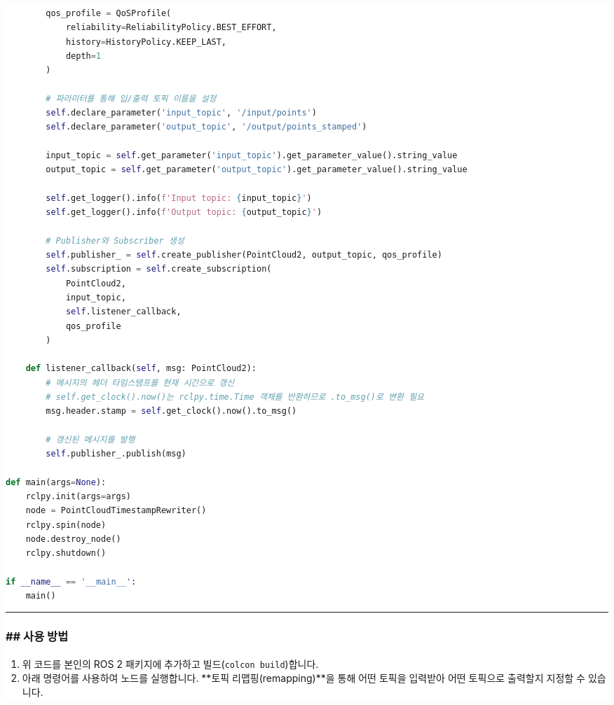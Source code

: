 ```python
        qos_profile = QoSProfile(
            reliability=ReliabilityPolicy.BEST_EFFORT,
            history=HistoryPolicy.KEEP_LAST,
            depth=1
        )

        # 파라미터를 통해 입/출력 토픽 이름을 설정
        self.declare_parameter('input_topic', '/input/points')
        self.declare_parameter('output_topic', '/output/points_stamped')

        input_topic = self.get_parameter('input_topic').get_parameter_value().string_value
        output_topic = self.get_parameter('output_topic').get_parameter_value().string_value
        
        self.get_logger().info(f'Input topic: {input_topic}')
        self.get_logger().info(f'Output topic: {output_topic}')

        # Publisher와 Subscriber 생성
        self.publisher_ = self.create_publisher(PointCloud2, output_topic, qos_profile)
        self.subscription = self.create_subscription(
            PointCloud2,
            input_topic,
            self.listener_callback,
            qos_profile
        )

    def listener_callback(self, msg: PointCloud2):
        # 메시지의 헤더 타임스탬프를 현재 시간으로 갱신
        # self.get_clock().now()는 rclpy.time.Time 객체를 반환하므로 .to_msg()로 변환 필요
        msg.header.stamp = self.get_clock().now().to_msg()
        
        # 갱신된 메시지를 발행
        self.publisher_.publish(msg)

def main(args=None):
    rclpy.init(args=args)
    node = PointCloudTimestampRewriter()
    rclpy.spin(node)
    node.destroy_node()
    rclpy.shutdown()

if __name__ == '__main__':
    main()
```

-----

### \#\# 사용 방법

1.  위 코드를 본인의 ROS 2 패키지에 추가하고 빌드(`colcon build`)합니다.
2.  아래 명령어를 사용하여 노드를 실행합니다. \*\*토픽 리맵핑(remapping)\*\*을 통해 어떤 토픽을 입력받아 어떤 토픽으로 출력할지 지정할 수 있습니다.
